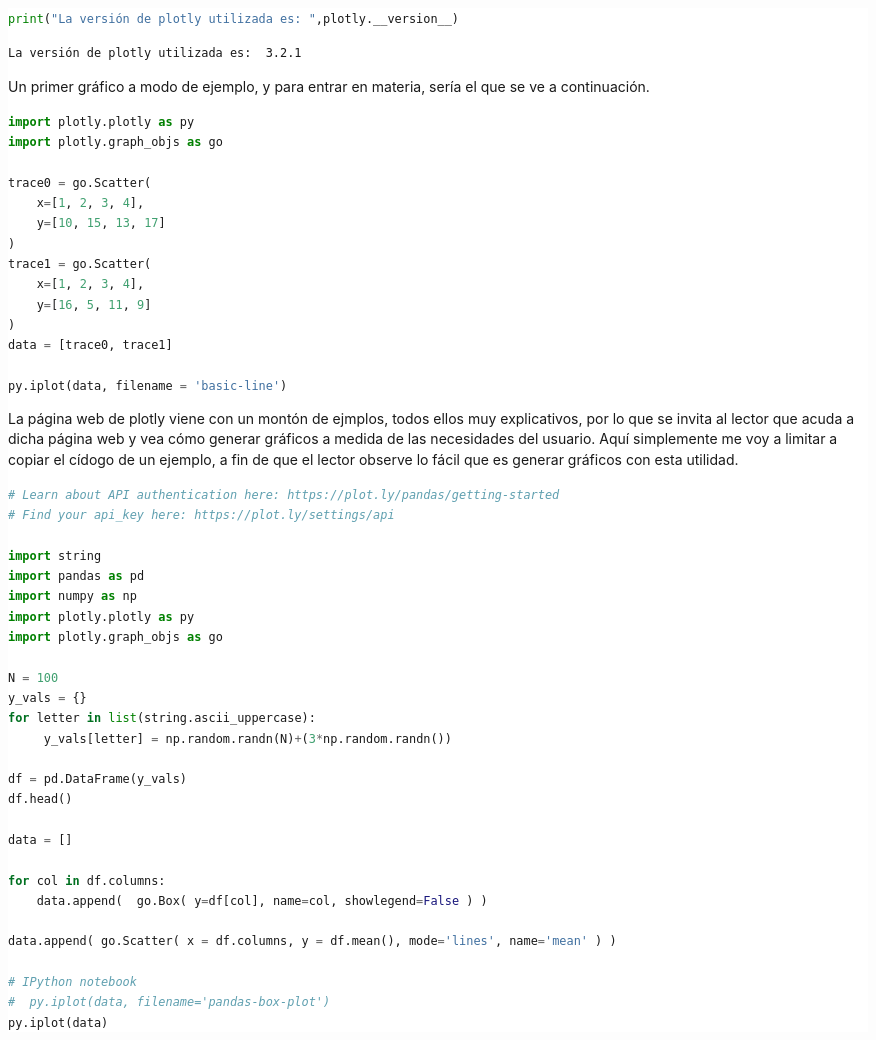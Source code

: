 
```python
print("La versión de plotly utilizada es: ",plotly.__version__)
```

    La versión de plotly utilizada es:  3.2.1
    

Un primer gráfico a modo de ejemplo, y para entrar en materia, sería el que se ve a continuación.


```python
import plotly.plotly as py
import plotly.graph_objs as go

trace0 = go.Scatter(
    x=[1, 2, 3, 4],
    y=[10, 15, 13, 17]
)
trace1 = go.Scatter(
    x=[1, 2, 3, 4],
    y=[16, 5, 11, 9]
)
data = [trace0, trace1]

py.iplot(data, filename = 'basic-line')
```




<iframe id="igraph" scrolling="no" style="border:none;" seamless="seamless" src="https://plot.ly/~Miguelro11/32.embed" height="525px" width="100%"></iframe>



La página web de plotly viene con un montón de ejmplos, todos ellos muy explicativos, por lo que se invita al lector que acuda a dicha página web y vea cómo generar gráficos a medida de las necesidades del usuario. Aquí simplemente me voy a limitar a copiar el cídogo de un ejemplo, a fin de que el lector observe lo fácil que es generar gráficos con esta utilidad.


```python
# Learn about API authentication here: https://plot.ly/pandas/getting-started
# Find your api_key here: https://plot.ly/settings/api

import string
import pandas as pd
import numpy as np
import plotly.plotly as py
import plotly.graph_objs as go

N = 100
y_vals = {}
for letter in list(string.ascii_uppercase):
     y_vals[letter] = np.random.randn(N)+(3*np.random.randn())
        
df = pd.DataFrame(y_vals)
df.head()

data = []

for col in df.columns:
    data.append(  go.Box( y=df[col], name=col, showlegend=False ) )

data.append( go.Scatter( x = df.columns, y = df.mean(), mode='lines', name='mean' ) )

# IPython notebook
#  py.iplot(data, filename='pandas-box-plot')
py.iplot(data)

```